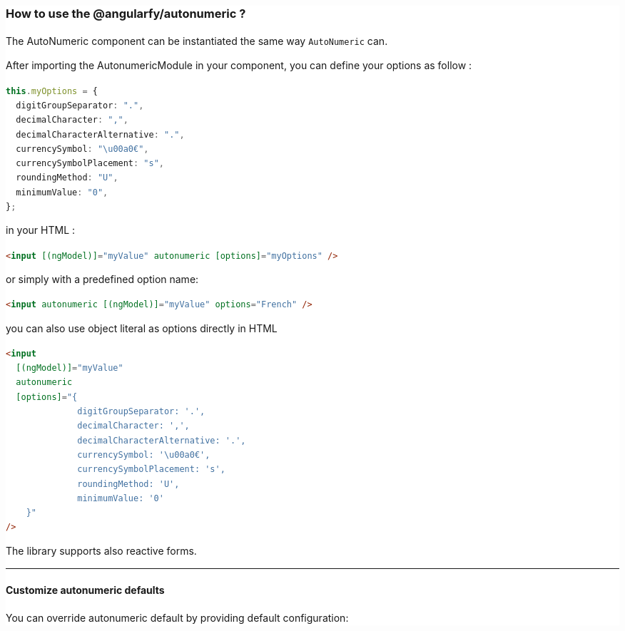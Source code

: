 
### How to use the @angularfy/autonumeric ?

The AutoNumeric component can be instantiated the same way `AutoNumeric` can.

After importing the AutonumericModule
in your component, you can define your options as follow :

```ts
this.myOptions = {
  digitGroupSeparator: ".",
  decimalCharacter: ",",
  decimalCharacterAlternative: ".",
  currencySymbol: "\u00a0€",
  currencySymbolPlacement: "s",
  roundingMethod: "U",
  minimumValue: "0",
};
```

in your HTML :

```html
<input [(ngModel)]="myValue" autonumeric [options]="myOptions" />
```

or simply with a predefined option name:

```html
<input autonumeric [(ngModel)]="myValue" options="French" />
```

you can also use object literal as options directly in HTML

```html
<input
  [(ngModel)]="myValue"
  autonumeric
  [options]="{
              digitGroupSeparator: '.',
              decimalCharacter: ',',
              decimalCharacterAlternative: '.',
              currencySymbol: '\u00a0€',
              currencySymbolPlacement: 's',
              roundingMethod: 'U',
              minimumValue: '0'
    }"
/>
```

The library supports also reactive forms.

---

#### Customize autonumeric defaults

You can override autonumeric default by providing default configuration:
